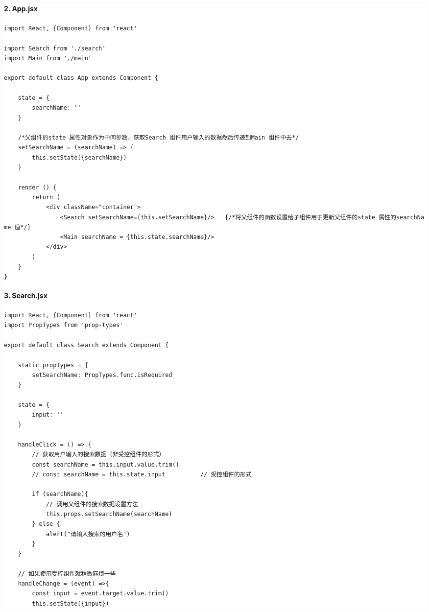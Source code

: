 

#### 2. App.jsx

```react
import React, {Component} from 'react'

import Search from './search'
import Main from './main'

export default class App extends Component {

    state = {
        searchName: ''
    }
    
    /*父组件的state 属性对象作为中间参数，获取Search 组件用户输入的数据然后传递到Main 组件中去*/
    setSearchName = (searchName) => {
        this.setState({searchName})
    }

    render () {
        return (
            <div className="container">
                <Search setSearchName={this.setSearchName}/>   {/*将父组件的函数设置给子组件用于更新父组件的state 属性的searchName 值*/}
                <Main searchName = {this.state.searchName}/>
            </div>
        )
    }
}
```

#### 3. Search.jsx

```react
import React, {Component} from 'react'
import PropTypes from 'prop-types'

export default class Search extends Component {

    static propTypes = {
        setSearchName: PropTypes.func.isRequired
    }

    state = {
        input: ''
    }

    handleClick = () => {
        // 获取用户输入的搜索数据（非受控组件的形式）
        const searchName = this.input.value.trim()
        // const searchName = this.state.input          // 受控组件的形式

        if (searchName){
            // 调用父组件的搜索数据设置方法
            this.props.setSearchName(searchName)
        } else {
            alert("请输入搜索的用户名")
        }
    }

    // 如果使用受控组件就稍微麻烦一些
    handleChange = (event) =>{
        const input = event.target.value.trim()
        this.setState({input})
```